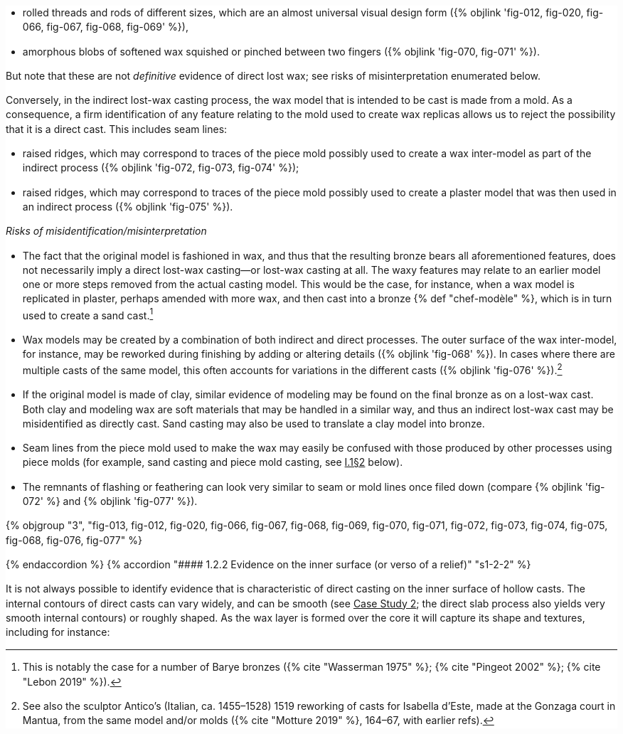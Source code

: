 -   rolled threads and rods of different sizes, which are an almost universal visual design form ({% objlink 'fig-012, fig-020, fig-066, fig-067, fig-068, fig-069' %}),

-   amorphous blobs of softened wax squished or pinched between two fingers ({% objlink 'fig-070, fig-071' %}).

But note that these are not *definitive* evidence of direct lost wax; see risks of misinterpretation enumerated below.

Conversely, in the indirect lost-wax casting process, the wax model that is intended to be cast is made from a mold. As a consequence, a firm identification of any feature relating to the mold used to create wax replicas allows us to reject the possibility that it is a direct cast. This includes seam lines:

-   raised ridges, which may correspond to traces of the piece mold possibly used to create a wax inter-model as part of the indirect process ({% objlink 'fig-072, fig-073, fig-074' %});

-   raised ridges, which may correspond to traces of the piece mold possibly used to create a plaster model that was then used in an indirect process ({% objlink 'fig-075' %}).

<div class="warn">

*Risks of misidentification/misinterpretation*

-   The fact that the original model is fashioned in wax, and thus that the resulting bronze bears all aforementioned features, does not necessarily imply a direct lost-wax casting—or lost-wax casting at all. The waxy features may relate to an earlier model one or more steps removed from the actual casting model. This would be the case, for instance, when a wax model is replicated in plaster, perhaps amended with more wax, and then cast into a bronze {% def "chef-modèle" %}, which is in turn used to create a sand cast.[^4]

-   Wax models may be created by a combination of both indirect and direct processes. The outer surface of the wax inter-model, for instance, may be reworked during finishing by adding or altering details ({% objlink 'fig-068' %}). In cases where there are multiple casts of the same model, this often accounts for variations in the different casts ({% objlink 'fig-076' %}).[^5]

-   If the original model is made of clay, similar evidence of modeling may be found on the final bronze as on a lost-wax cast. Both clay and modeling wax are soft materials that may be handled in a similar way, and thus an indirect lost-wax cast may be misidentified as directly cast. Sand casting may also be used to translate a clay model into bronze.

-   Seam lines from the piece mold used to make the wax may easily be confused with those produced by other processes using piece molds (for example, sand casting and piece mold casting, see [I.1§2](/vol-1/1/#s2) below).

-   The remnants of flashing or feathering can look very similar to seam or mold lines once filed down (compare {% objlink 'fig-072' %} and {% objlink 'fig-077' %}).

</div>

{% objgroup "3", "fig-013, fig-012, fig-020, fig-066, fig-067, fig-068, fig-069, fig-070, fig-071, fig-072, fig-073, fig-074, fig-075, fig-068, fig-076, fig-077" %}

{% endaccordion %}
{% accordion "#### 1.2.2 Evidence on the inner surface (or verso of a relief)" "s1-2-2" %}

It is not always possible to identify evidence that is characteristic of direct casting on the inner surface of hollow casts. The internal contours of direct casts can vary widely, and can be smooth (see [Case Study 2](/case-studies/2/); the direct slab process also yields very smooth internal contours) or roughly shaped. As the wax layer is formed over the core it will capture its shape and textures, including for instance:


[^1]: {% cite "Pingeot 2002" %}; {% cite "Lebon 2019" %}.
[^2]: These include animal skin captured during indirect casting (see {% cite "Smith and Beentjes 2010" %}) or waxed cloth as seen on Donatello's *Judith and Holofernes* (see {% cite "Stone 2001" %}).
[^3]: Andrew Lacey, personal communication; see also {% cite "Heginbotham 2014" %}.
[^4]: This is notably the case for a number of Barye bronzes ({% cite "Wasserman 1975" %}; {% cite "Pingeot 2002" %}; {% cite "Lebon 2019" %}).
[^5]: See also the sculptor Antico’s (Italian, ca. 1455–1528) 1519 reworking of casts for Isabella d’Este, made at the Gonzaga court in Mantua, from the same model and/or molds ({% cite "Motture 2019" %}, 164–67, with earlier refs).
[^6]: See for example the sculptor-founder Andrew Lacey’s (British, b. 1969) suggestion in relation to Andrea Riccio’s (Italian, 1470–1532) *Shouting Horseman* made in ca. 1510–15 (V&A, A.88-1910), cited in {% cite "Bresc-Bautier and Scherf 2009" %}, 79n50. Also {% cite "Bewer, Stone, and Sturman 2007" %} regarding the suggested process that Lorenzo Ghiberti (Italian, 1378–1455) used to create the large relief panels for the *Gates of Paradise* of the Bapistery in Florence (1425–52).
[^7]: See for example Donatello’s (Italian, ca. 1385/86–1466) *Judith and Holofernes*, bronze with traces of {% def "gilding" %}, ca. 1455–60, at the Palazzo Vecchio, Florence. See {% cite "Stone 2001" %}.
[^8]: See also Donatello’s *Judith and Holofernes* (see note 7), where the textile has been added to the wax model ({% cite "Stone 2001" %}).
[^9]: Andrew Lacey, personal communication, June 2019, based on his experience with Pamela H. Smith on the {% cite "Making and Knowing Project et al. 2020" %}.
[^10]: Examples include the numerous animal-shaped inkwells often linked to north Italian Renaissance production. See also Thomas Eakins’s (American, 1844–1916) collection of anatomical casts from dissection experiments now in the Philadelphia Museum of Art.
[^11]: See note 9, above.
[^12]: Andrew Lacey, personal communication with the authors, May 2019.
[^13]: See [II.4§1.4](/vol-2/4/#s1-4) and [II.5](/vol-2/5/), although the latter chapter deals only with copper-alloy analysis. For iron analysis, refer to {% cite "Dillmann and L’Héritier 2007" %} as well as [II.8§2.2.2](/vol-2/8/#s2-2-2) for dating of iron armatures.
[^14]: This is probably what happened for the four *Virtues* on the funerary monument of Henry II and Catherine de Médicis, Basilica of Saint-Denis, Saint-Denis, monument erected in 1567. In three of the Virtues, the main vertical armature has a round profile; on the fourth, the profile is hexagonal ({% cite "Castelle 2016" %}).
[^15]: 0.5wt% of iron in a copper or copper alloy is enough to stimulate a rare earth magnet, as notably witnessed on the West Mebon Vishnu, made in the Khmer Kingdom during the Angkorian period ({% cite "CAST:ING 2018" %}).
[^16]: These are referred to as leashes in {% cite "Stone 2006" %}. For examples in X-rays of Venetian bronzes, see {% cite "Motture 2003b" %}, 295, fig. 21; {% cite "Motture 2019" %}, 46.
[^17]: For example, the specific chaplets evidenced in Barthélemy Prieur’s (French, 1536–1611) cast discussed in [Case Study 5](/case-studies/5/) could only be revealed by endoscopy. For radiographs of chaplets (called spacers in this context) and core extensions in Chinese bronze sculpture see {% cite "Strahan 2010" %}.
[^18]: Some Indian bronzes were cast face-down to ensure a perfect front; backs are messy and unfinished (see {% cite "Schorsch, Becker, and Caro 2019" %}). This is still the case, for instance, in sand casting, with the important surface facing down into the drag (David Reid, personal communication, 2019).
[^19]: There is little evidence to support this as an invariable phenomenon. For more, see for example {% cite "Motture 2019" %}, 22 and 239n80.
[^20]: For example, direct lost-wax elements have even been found incorporated in traditional section-mold casts from the Eastern Zhou Spring and Autumn Period (770–476 BCE) in China, at a transitional moment when lost-wax casting was slowly beginning to be adopted ({% cite "Strahan 2019" %}).
[^21]: It can be difficult to distinguish between lost-wax and sand casts. For example, a cast by Antoine-Louis Barye (French, 1796–1875) (see note 9) in the Victoria and Albert Museum, London (S.EX. 65-1882), appears waxy, with a potential wax-to-wax joint underneath. It appears instead to be sand cast, judging from the flashing that points to the use of mold pieces (notes made during a Barye Study Day held at the V&A, November 14–15, 2002; it was also noted that this type of cast was unusual for Barbedienne). The distinction between piece molding and lost-wax casting in ancient China is still a matter of debate among bronze specialists ({% cite "Notis and Wang 2017" %}).
[^22]: For example, in later versions of Barthélemy Prieur’s *Gentleman* (or *Young Man*) *Holding a Pair of Gloves* (probably late nineteenth or early twentieth century), the gloves have been misunderstood and reproduced as an ill-defined block (as seen in the example in the Walters Art Gallery, Baltimore); see {% cite "Seelig-Teuwen, Bourgarit, and Bewer 2014" %}; {% cite "Motture 2019" %}, 206 and 252n78.
[^23]: Numerous examples exist, but see for example a portrait medal of Federico Zuccaro, the original made in 1578 by Pastorino de’ Pastorini (Italian, 1508–1592), in the collection of the Victoria and Albert Museum, London (V&A A.44-1978), which is most likely an enhanced after-cast: <http://collections.vam.ac.uk/item/O312298/federico-zuccaro-medal-de-pastorini-pastorino/>.
[^24]: For instance {% cite "Mattusch 2009" %}.
[^25]: See also the work that has been done on Renaissance bronze workshops, for instance Antico ({% cite "Stone 1981" %}; {% cite "Smith and Sturman 2011" %}); Giambologna (Flemish, active Florence, 1529–1608) and workshop ({% cite "Bewer 1996b" %}); Severo da Ravenna (Italian, active 1496–before 1538) ({% cite "Stone 2006" %}; {% cite "Smith 2008b" %}; {% cite "Smith 2013" %}); Andrea Riccio (Italian, 1470–1532) ({% cite "Stone 2008" %}; {% cite "Sturman et al. 2009" %}); and Adriaen de Vries (Netherlandish, 1556–1626) ({% cite "Bewer 2001" %}; {% cite "Bassett 2008" %}).
[^26]: {% cite "Motture 2003b" %}.
[^27]: Houdon’s production in the final quarter of the eighteenth century in Paris is discussed in {% cite "Bassett and Scherf 2014" %}.
[^28]: {% cite "Mechling et al. 2018" %}. Leonardo da Vinci’s (Italian, 1452–1519) proposals for the monumental Sforza horse included a suggestion for casting horizontally; see {% cite "Bernardoni 2009" %}, esp. 119–24, incl. fig. 81. Note that in modern art foundries, an edition may be cast after months or years of experimentation by the founder in search of the ideal sprue system, and the casting orientation may change over this time (Andrew Lacey, personal communication, May 2019). See also [Case Study 7§5](/case-studies/7/#s5).